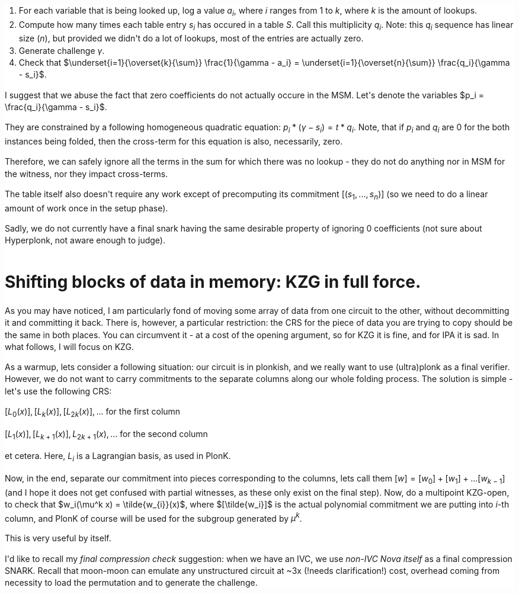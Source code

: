 1. For each variable that is being looked up, log a value $a_i$, where $i$ ranges from $1$ to $k$, where $k$ is the amount of lookups.
2. Compute how many times each table entry $s_i$ has occured in a table $S$. Call this multiplicity $q_i$. Note: this $q_i$ sequence has linear size ($n$), but provided we didn't do a lot of lookups, most of the entries are actually zero.
3. Generate challenge $\gamma$.
4. Check that $\underset{i=1}{\overset{k}{\sum}} \frac{1}{\gamma - a_i} = \underset{i=1}{\overset{n}{\sum}} \frac{q_i}{\gamma - s_i}$.

I suggest that we abuse the fact that zero coefficients do not actually occure in the MSM. Let's denote the variables $p_i = \frac{q_i}{\gamma - s_i}$.

They are constrained by a following homogeneous quadratic equation: $p_i * (\gamma - s_i) = t * q_i$. Note, that if $p_i$ and $q_i$ are $0$ for the both instances being folded, then the cross-term for this equation is also, necessarily, zero.

Therefore, we can safely ignore all the terms in the sum for which there was no lookup - they do not do anything nor in MSM for the witness, nor they impact cross-terms.

The table itself also doesn't require any work except of precomputing its commitment $[(s_1, ..., s_n)]$ (so we need to do a linear amount of work once in the setup phase).

Sadly, we do not currently have a final snark having the same desirable property of ignoring $0$ coefficients (not sure about Hyperplonk, not aware enough to judge).

# Shifting blocks of data in memory: KZG in full force.

As you may have noticed, I am particularly fond of moving some array of data from one circuit to the other, without decommitting it and committing it back. There is, however, a particular restriction: the CRS for the piece of data you are trying to copy should be the same in both places. You can circumvent it - at a cost of the opening argument, so for KZG it is fine, and for IPA it is sad. In what follows, I will focus on KZG.

As a warmup, lets consider a following situation: our circuit is in plonkish, and we really want to use (ultra)plonk as a final verifier. However, we do not want to carry commitments to the separate columns along our whole folding process. The solution is simple - let's use the following CRS:

$[L_0(x)], [L_k(x)], [L_{2k}(x)], ...$ for the first column

$[L_1(x)], [L_{k+1}(x)], L_{2k+1}(x), ...$ for the second column

et cetera. Here, $L_i$ is a Lagrangian basis, as used in PlonK.

Now, in the end, separate our commitment into pieces corresponding to the columns, lets call them $[w] = [w_0] + [w_1] + ... [w_{k-1}]$ (and I hope it does not get confused with partial witnesses, as these only exist on the final step). Now, do a multipoint KZG-open, to check that $w_i(\mu^k x) = \tilde{w_{i}}(x)$, where $[\tilde{w_i}]$ is the actual polynomial commitment we are putting into $i$-th column, and PlonK of course will be used for the subgroup generated by $\mu^k$.

This is very useful by itself.

I'd like to recall my *final compression check* suggestion: when we have an IVC, we use *non-IVC Nova itself* as a final compression SNARK. Recall that moon-moon can emulate any unstructured circuit at ~3x (!needs clarification!) cost, overhead coming from necessity to load the permutation and to generate the challenge.
